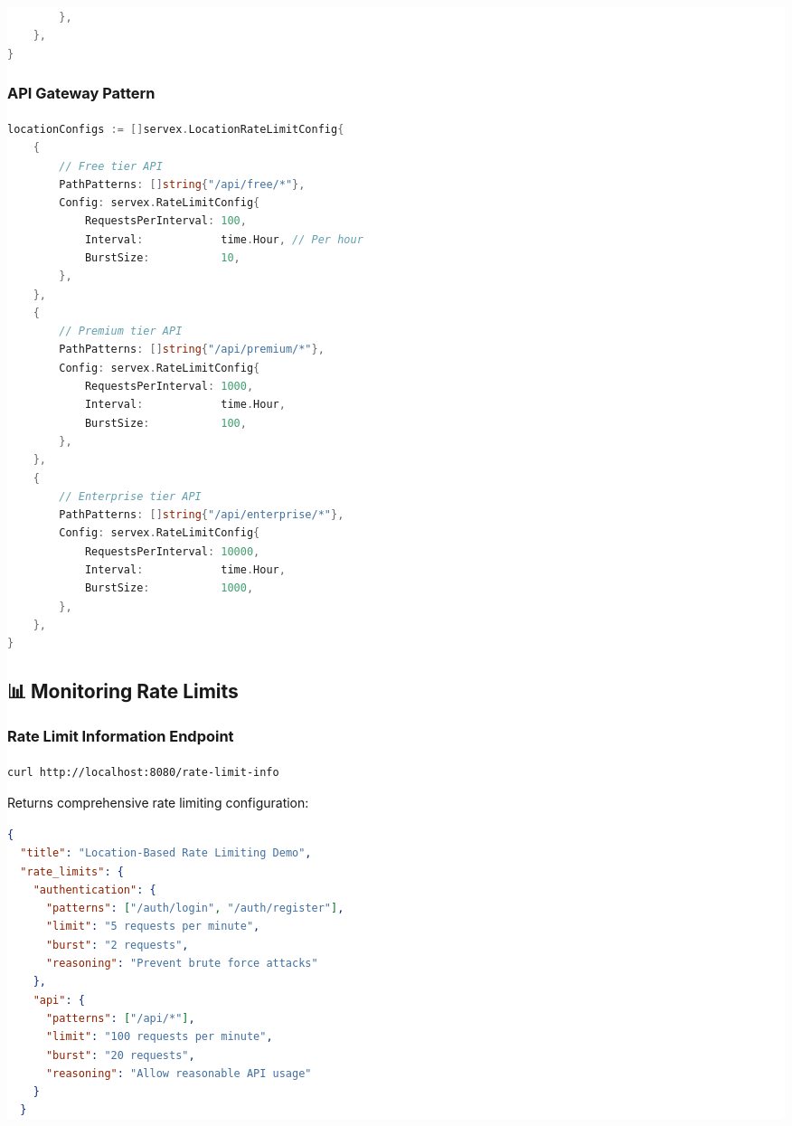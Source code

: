 ```go
        },
    },
}
```

### API Gateway Pattern
```go
locationConfigs := []servex.LocationRateLimitConfig{
    {
        // Free tier API
        PathPatterns: []string{"/api/free/*"},
        Config: servex.RateLimitConfig{
            RequestsPerInterval: 100,
            Interval:            time.Hour, // Per hour
            BurstSize:           10,
        },
    },
    {
        // Premium tier API  
        PathPatterns: []string{"/api/premium/*"},
        Config: servex.RateLimitConfig{
            RequestsPerInterval: 1000,
            Interval:            time.Hour,
            BurstSize:           100,
        },
    },
    {
        // Enterprise tier API
        PathPatterns: []string{"/api/enterprise/*"},
        Config: servex.RateLimitConfig{
            RequestsPerInterval: 10000,
            Interval:            time.Hour,
            BurstSize:           1000,
        },
    },
}
```

## 📊 Monitoring Rate Limits

### Rate Limit Information Endpoint
```bash
curl http://localhost:8080/rate-limit-info
```

Returns comprehensive rate limiting configuration:
```json
{
  "title": "Location-Based Rate Limiting Demo",
  "rate_limits": {
    "authentication": {
      "patterns": ["/auth/login", "/auth/register"],
      "limit": "5 requests per minute",
      "burst": "2 requests",
      "reasoning": "Prevent brute force attacks"
    },
    "api": {
      "patterns": ["/api/*"],
      "limit": "100 requests per minute", 
      "burst": "20 requests",
      "reasoning": "Allow reasonable API usage"
    }
  }
```